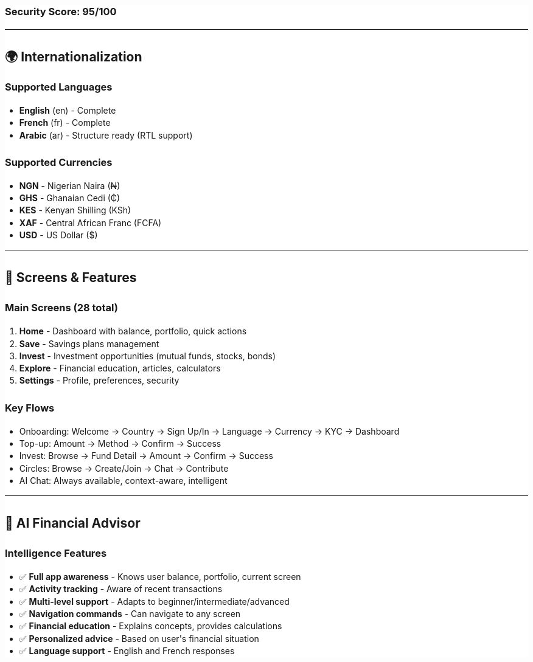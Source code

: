 ### Security Score: 95/100

---

## 🌍 Internationalization

### Supported Languages
- **English** (en) - Complete
- **French** (fr) - Complete
- **Arabic** (ar) - Structure ready (RTL support)

### Supported Currencies
- **NGN** - Nigerian Naira (₦)
- **GHS** - Ghanaian Cedi (₵)
- **KES** - Kenyan Shilling (KSh)
- **XAF** - Central African Franc (FCFA)
- **USD** - US Dollar ($)

---

## 📱 Screens & Features

### Main Screens (28 total)
1. **Home** - Dashboard with balance, portfolio, quick actions
2. **Save** - Savings plans management
3. **Invest** - Investment opportunities (mutual funds, stocks, bonds)
4. **Explore** - Financial education, articles, calculators
5. **Settings** - Profile, preferences, security

### Key Flows
- Onboarding: Welcome → Country → Sign Up/In → Language → Currency → KYC → Dashboard
- Top-up: Amount → Method → Confirm → Success
- Invest: Browse → Fund Detail → Amount → Confirm → Success
- Circles: Browse → Create/Join → Chat → Contribute
- AI Chat: Always available, context-aware, intelligent

---

## 🤖 AI Financial Advisor

### Intelligence Features
- ✅ **Full app awareness** - Knows user balance, portfolio, current screen
- ✅ **Activity tracking** - Aware of recent transactions
- ✅ **Multi-level support** - Adapts to beginner/intermediate/advanced
- ✅ **Navigation commands** - Can navigate to any screen
- ✅ **Financial education** - Explains concepts, provides calculations
- ✅ **Personalized advice** - Based on user's financial situation
- ✅ **Language support** - English and French responses
